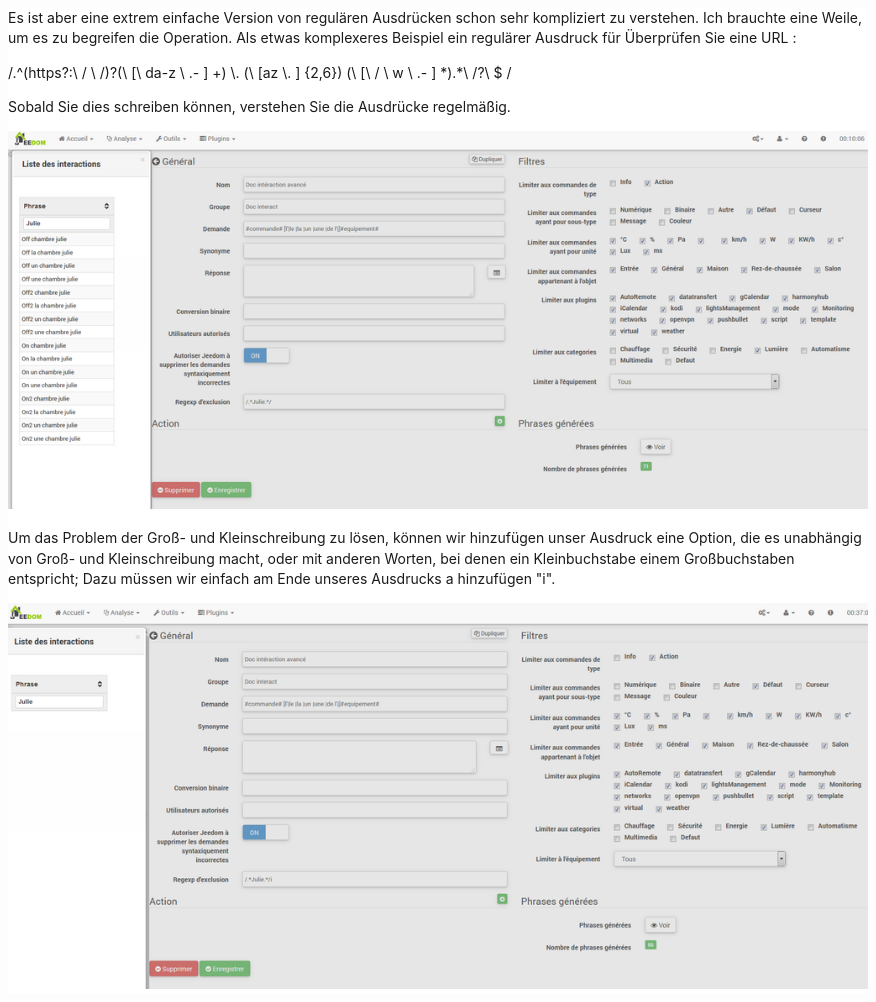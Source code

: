 Es ist aber eine extrem einfache Version von regulären Ausdrücken
schon sehr kompliziert zu verstehen. Ich brauchte eine Weile, um es zu begreifen
die Operation. Als etwas komplexeres Beispiel ein regulärer Ausdruck für
Überprüfen Sie eine URL :

/\.^(https?:\\ / \\ /)?(\ [\\ da-z \\ .- \] +) \\. (\ [az \\. \] {2,6}) (\ [\\ / \\ w
\\ .- \] \*)\.*\\ /?\ $ /

Sobald Sie dies schreiben können, verstehen Sie die Ausdrücke
regelmäßig.

![interact015](./images/interact015.png)

Um das Problem der Groß- und Kleinschreibung zu lösen, können wir hinzufügen
unser Ausdruck eine Option, die es unabhängig von Groß- und Kleinschreibung macht, oder
mit anderen Worten, bei denen ein Kleinbuchstabe einem Großbuchstaben entspricht;
Dazu müssen wir einfach am Ende unseres Ausdrucks a hinzufügen
"i".

![interact016](./images/interact016.png)

